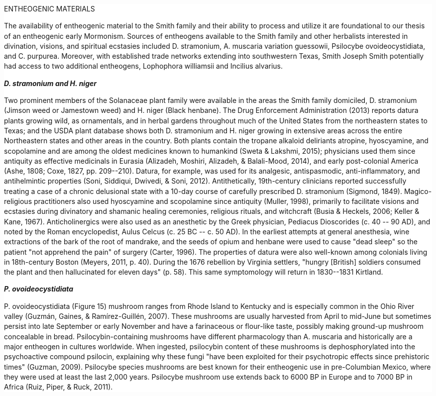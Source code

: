 ENTHEOGENIC MATERIALS

The availability of entheogenic material to the Smith family and their
ability to process and utilize it are foundational to our thesis of an
entheogenic early Mormonism. Sources of entheogens available to the
Smith family and other herbalists interested in divination, visions, and
spiritual ecstasies included D. stramonium, A. muscaria variation
guessowii, Psilocybe ovoideocystidiata, and C. purpurea. Moreover, with
established trade networks extending into southwestern Texas, Smith
Joseph Smith potentially had access to two additional entheogens,
Lophophora williamsii and Incilius alvarius.

***D. stramonium and H. niger***

Two prominent members of the Solanaceae plant family were available in
the areas the Smith family domiciled, D. stramonium (Jimson weed or
Jamestown weed) and H. niger (Black henbane). The Drug Enforcement
Administration (2013) reports datura plants growing wild, as
ornamentals, and in herbal gardens throughout much of the United States
from the northeastern states to Texas; and the USDA plant database shows
both D. stramonium and H. niger growing in extensive areas across the
entire Northeastern states and other areas in the country. Both plants
contain the tropane alkaloid deliriants atropine, hyoscyamine, and
scopolamine and are among the oldest medicines known to humankind (Sweta
& Lakshmi, 2015); physicians used them since antiquity as effective
medicinals in Eurasia (Alizadeh, Moshiri, Alizadeh, & Balali-Mood,
2014), and early post-colonial America (Ashe, 1808; Coxe, 1827, pp.
209--210). Datura, for example, was used for its analgesic,
antispasmodic, anti-inflammatory, and antihelmintic properties (Soni,
Siddiqui, Dwivedi, & Soni, 2012). Antithetically, 19th-century
clinicians reported successfully treating a case of a chronic delusional
state with a 10-day course of carefully prescribed D. stramonium
(Sigmond, 1849). Magico-religious practitioners also used hyoscyamine
and scopolamine since antiquity (Muller, 1998), primarily to facilitate
visions and ecstasies during divinatory and shamanic healing ceremonies,
religious rituals, and witchcraft (Busia & Heckels, 2006; Keller & Kane,
1967). Anticholinergics were also used as an anesthetic by the Greek
physician, Pediacus Dioscorides (c. 40 -- 90 AD), and noted by the Roman
encyclopedist, Aulus Celcus (c. 25 BC -- c. 50 AD). In the earliest
attempts at general anesthesia, wine extractions of the bark of the root
of mandrake, and the seeds of opium and henbane were used to cause "dead
sleep" so the patient "not apprehend the pain" of surgery (Carter,
1996). The properties of datura were also well-known among colonials
living in 18th-century Boston (Meyers, 2011, p. 40). During the 1676
rebellion by Virginia settlers, "hungry \[British\] soldiers consumed
the plant and then hallucinated for eleven days" (p. 58). This same
symptomology will return in 1830--1831 Kirtland.

***P. ovoideocystidiata***

P. ovoideocystidiata (Figure 15) mushroom ranges from Rhode Island to
Kentucky and is especially common in the Ohio River valley (Guzmán,
Gaines, & Ramírez-Guillén, 2007). These mushrooms are usually harvested
from April to mid-June but sometimes persist into late September or
early November and have a farinaceous or flour-like taste, possibly
making ground-up mushroom concealable in bread. Psilocybin-containing
mushrooms have different pharmacology than A. muscaria and historically
are a major entheogen in cultures worldwide. When ingested, psilocybin
content of these mushrooms is dephosphorylated into the psychoactive
compound psilocin, explaining why these fungi "have been exploited for
their psychotropic effects since prehistoric times" (Guzman, 2009).
Psilocybe species mushrooms are best known for their entheogenic use in
pre-Columbian Mexico, where they were used at least the last 2,000
years. Psilocybe mushroom use extends back to 6000 BP in Europe and to
7000 BP in Africa (Ruiz, Piper, & Ruck, 2011).
